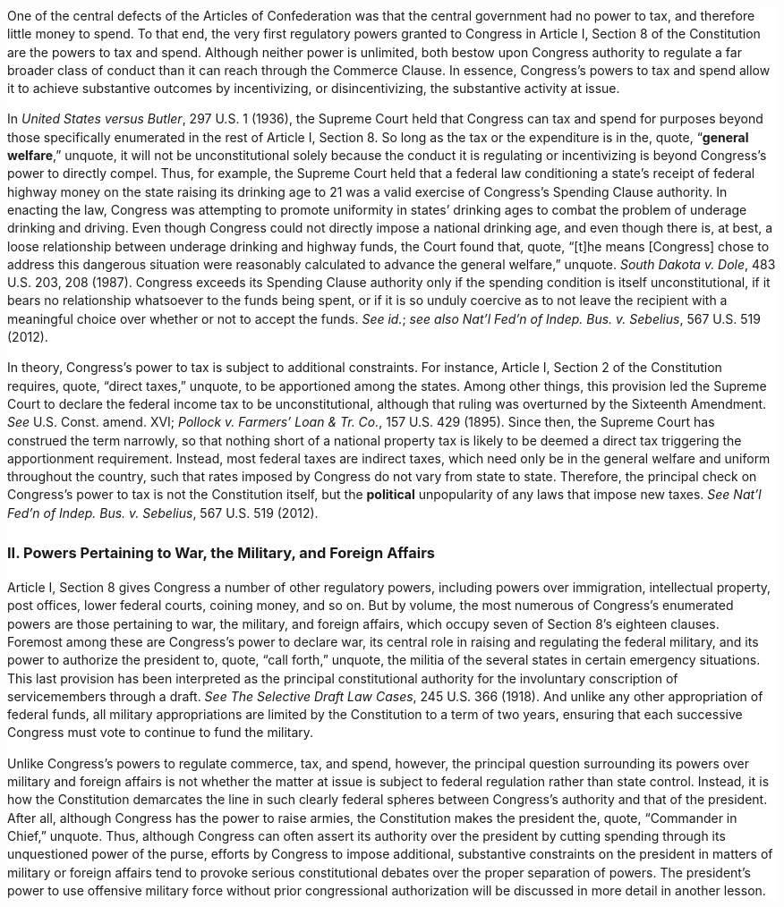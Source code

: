 One of the central defects of the Articles of Confederation was that the central government had no power to tax, and therefore little money to spend. To that end, the very first regulatory powers granted to Congress in Article I, Section 8 of the Constitution are the powers to tax and spend. Although neither power is unlimited, both bestow upon Congress authority to regulate a far broader class of conduct than it can reach through the Commerce Clause. In essence, Congress’s powers to tax and spend allow it to achieve substantive outcomes by incentivizing, or disincentivizing, the substantive activity at issue.

In _United States versus Butler_, 297 U.S. 1 (1936), the Supreme Court held that Congress can tax and spend for purposes beyond those specifically enumerated in the rest of Article I, Section 8. So long as the tax or the expenditure is in the, quote, “**general welfare**,” unquote, it will not be unconstitutional solely because the conduct it is regulating or incentivizing is beyond Congress’s power to directly compel. Thus, for example, the Supreme Court held that a federal law conditioning a state’s receipt of federal highway money on the state raising its drinking age to 21 was a valid exercise of Congress’s Spending Clause authority. In enacting the law, Congress was attempting to promote uniformity in states’ drinking ages to combat the problem of underage drinking and driving. Even though Congress could not directly impose a national drinking age, and even though there is, at best, a loose relationship between underage drinking and highway funds, the Court found that, quote, “\[t]he means \[Congress] chose to address this dangerous situation were reasonably calculated to advance the general welfare,” unquote. _South Dakota v. Dole_, 483 U.S. 203, 208 (1987). Congress exceeds its Spending Clause authority only if the spending condition is itself unconstitutional, if it bears no relationship whatsoever to the funds being spent, or if it is so unduly coercive as to not leave the recipient with a meaningful choice over whether or not to accept the funds. _See id._; _see also Nat’l Fed’n of Indep. Bus. v. Sebelius_, 567 U.S. 519 (2012).

In theory, Congress’s power to tax is subject to additional constraints. For instance, Article I, Section 2 of the Constitution requires, quote, “direct taxes,” unquote, to be apportioned among the states. Among other things, this provision led the Supreme Court to declare the federal income tax to be unconstitutional, although that ruling was overturned by the Sixteenth Amendment. _See_ U.S. Const. amend. XVI; _Pollock v. Farmers’ Loan & Tr. Co._, 157 U.S. 429 (1895). Since then, the Supreme Court has construed the term narrowly, so that nothing short of a national property tax is likely to be deemed a direct tax triggering the apportionment requirement. Instead, most federal taxes are indirect taxes, which need only be in the general welfare and uniform throughout the country, such that rates imposed by Congress do not vary from state to state. Therefore, the principal check on Congress’s power to tax is not the Constitution itself, but the **political** unpopularity of any laws that impose new taxes. _See Nat’l Fed’n of Indep. Bus. v. Sebelius_, 567 U.S. 519 (2012).

### II. Powers Pertaining to War, the Military, and Foreign Affairs

Article I, Section 8 gives Congress a number of other regulatory powers, including powers over immigration, intellectual property, post offices, lower federal courts, coining money, and so on. But by volume, the most numerous of Congress’s enumerated powers are those pertaining to war, the military, and foreign affairs, which occupy seven of Section 8’s eighteen clauses. Foremost among these are Congress’s power to declare war, its central role in raising and regulating the federal military, and its power to authorize the president to, quote, “call forth,” unquote, the militia of the several states in certain emergency situations. This last provision has been interpreted as the principal constitutional authority for the involuntary conscription of servicemembers through a draft. _See The Selective Draft Law Cases_, 245 U.S. 366 (1918). And unlike any other appropriation of federal funds, all military appropriations are limited by the Constitution to a term of two years, ensuring that each successive Congress must vote to continue to fund the military.

Unlike Congress’s powers to regulate commerce, tax, and spend, however, the principal question surrounding its powers over military and foreign affairs is not whether the matter at issue is subject to federal regulation rather than state control. Instead, it is how the Constitution demarcates the line in such clearly federal spheres between Congress’s authority and that of the president. After all, although Congress has the power to raise armies, the Constitution makes the president the, quote, “Commander in Chief,” unquote. Thus, although Congress can often assert its authority over the president by cutting spending through its unquestioned power of the purse, efforts by Congress to impose additional, substantive constraints on the president in matters of military or foreign affairs tend to provoke serious constitutional debates over the proper separation of powers. The president’s power to use offensive military force without prior congressional authorization will be discussed in more detail in another lesson.
